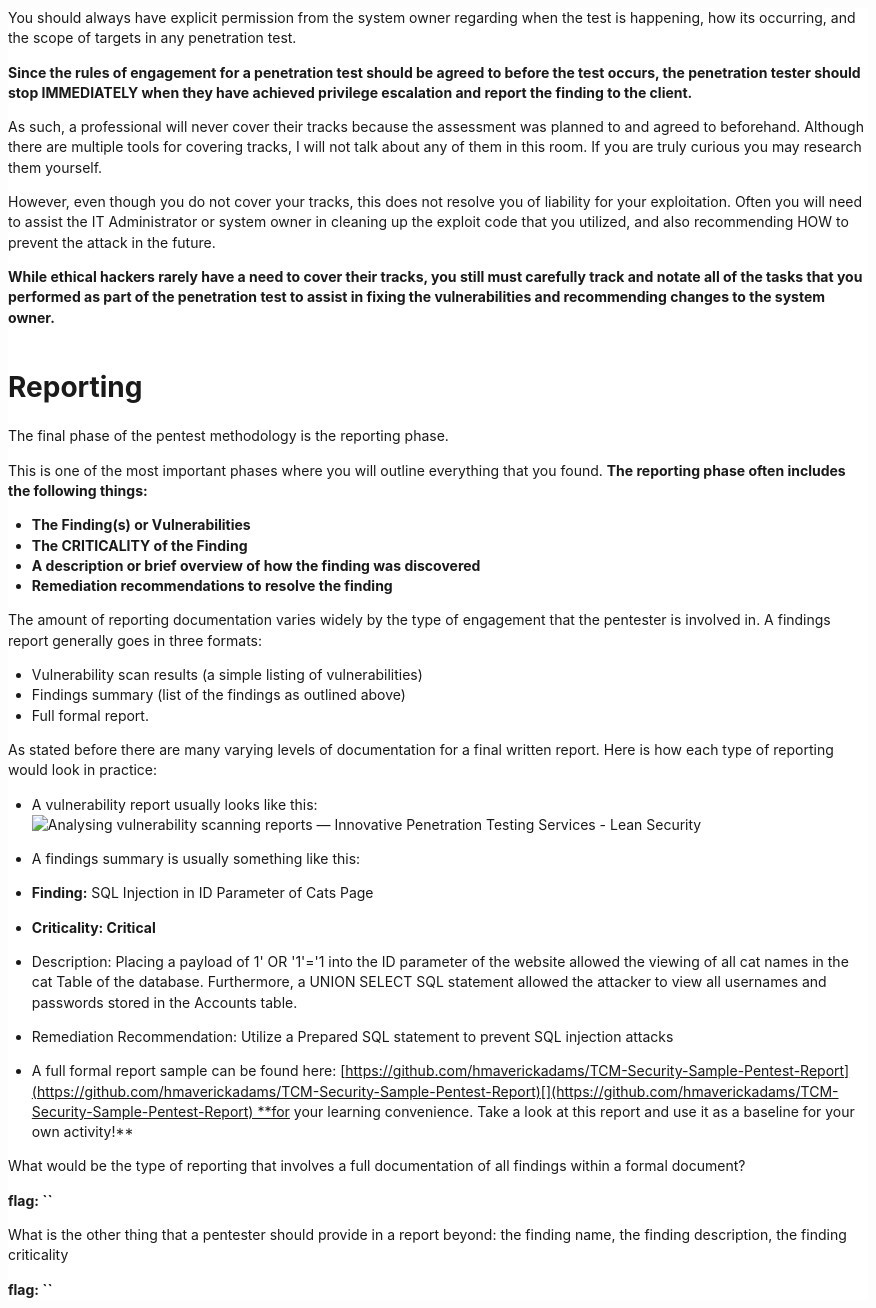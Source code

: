 You should always have explicit permission from the system owner regarding when the test is happening, how its occurring, and the scope of targets in any penetration test.

**Since the rules of engagement for a penetration test should be agreed to before the test occurs, the penetration tester should stop IMMEDIATELY when they have achieved privilege escalation and report the finding to the client.** 

As such, a professional will never cover their tracks because the assessment was planned to and agreed to beforehand. Although there are multiple tools for covering tracks, I will not talk about any of them in this room. If you are truly curious you may research them yourself.

However, even though you do not cover your tracks, this does not resolve you of liability for your exploitation. Often you will need to assist the IT Administrator or system owner in cleaning up the exploit code that you utilized, and also recommending HOW to prevent the attack in the future.

**While ethical hackers rarely have a need to cover their tracks, you still must carefully track and notate all of the tasks that you performed as part of the penetration test to assist in fixing the vulnerabilities and recommending changes to the system owner.**

# Reporting

The final phase of the pentest methodology is the reporting phase.

This is one of the most important phases where you will outline everything that you found. **The reporting phase often includes the following things:**

- **The Finding(s) or Vulnerabilities**
- **The CRITICALITY of the Finding**
- **A description or brief overview of how the finding was discovered**
- **Remediation recommendations to resolve the finding**

The amount of reporting documentation varies widely by the type of engagement that the pentester is involved in. A findings report generally goes in three formats:

- Vulnerability scan results (a simple listing of vulnerabilities)
- Findings summary (list of the findings as outlined above)
- Full formal report.

As stated before there are many varying levels of documentation for a final written report. Here is how each type of reporting would look in practice:  

- A vulnerability report usually looks like this: ![Analysing vulnerability scanning reports — Innovative Penetration Testing  Services - Lean Security](https://images.squarespace-cdn.com/content/v1/5516199be4b05ede7c57f94f/1446545768422-58BN3F2CNKLKMP22FHM4/ke17ZwdGBToddI8pDm48kJ510zKrPqMYDklP4IHY6ghZw-zPPgdn4jUwVcJE1ZvWQUxwkmyExglNqGp0IvTJZamWLI2zvYWH8K3-s_4yszcp2ryTI0HqTOaaUohrI8PIXMtOr48_aO8ZpATxJus3Zikh6e0Sdr9qHJBhZ3Dc8CI/Acunetix%2Bsample%2Breport.png)
- A findings summary is usually something like this:

- **Finding:** SQL Injection in ID Parameter of Cats Page
- **Criticality: Critical**
- Description: Placing a payload of 1' OR '1'='1 into the ID parameter of the website allowed the viewing of all cat names in the cat Table of the database. Furthermore, a UNION SELECT SQL statement allowed the attacker to view all usernames and passwords stored in the Accounts table. 
- Remediation Recommendation: Utilize a Prepared SQL statement to prevent SQL injection attacks
- A full formal report sample can be found here: [https://github.com/hmaverickadams/TCM-Security-Sample-Pentest-Report](https://github.com/hmaverickadams/TCM-Security-Sample-Pentest-Report)[](https://github.com/hmaverickadams/TCM-Security-Sample-Pentest-Report) **for your learning convenience. Take a look at this report and use it as a baseline for your own activity!**

What would be the type of reporting that involves a full documentation of all findings within a formal document?

**flag: ``**

What is the other thing that a pentester should provide in a report beyond: the finding name, the finding description, the finding criticality

**flag: ``**